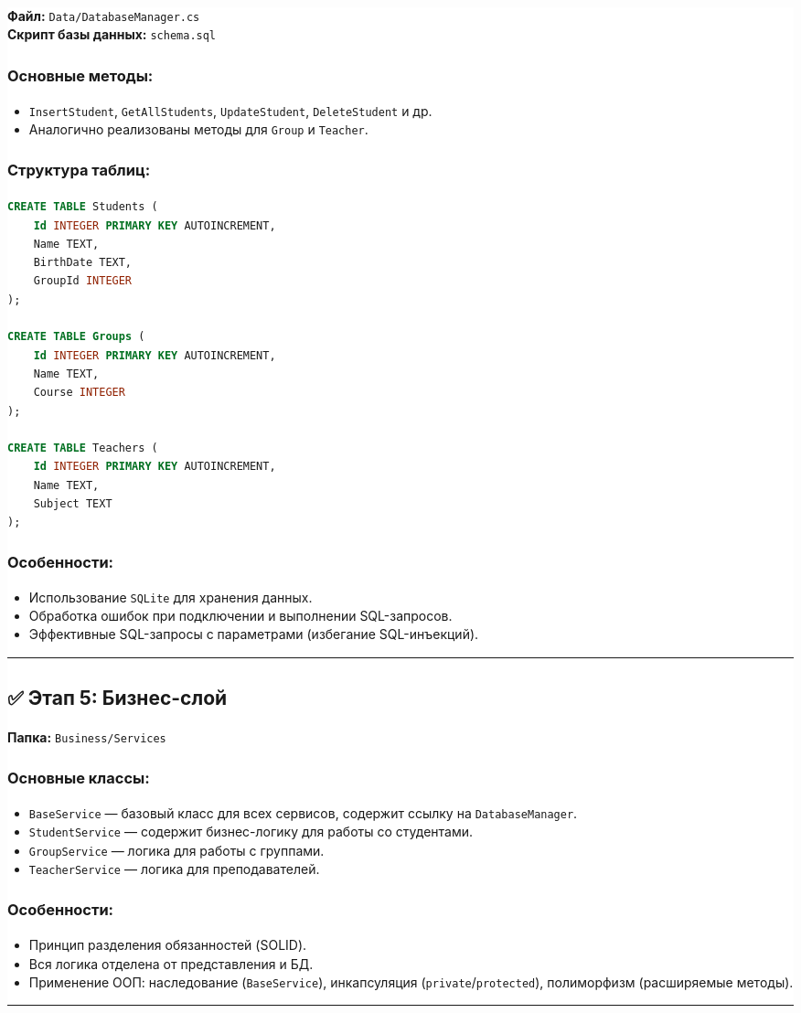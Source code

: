 **Файл:** `Data/DatabaseManager.cs`  
**Скрипт базы данных:** `schema.sql`

### Основные методы:

- `InsertStudent`, `GetAllStudents`, `UpdateStudent`, `DeleteStudent` и др.
- Аналогично реализованы методы для `Group` и `Teacher`.

### Структура таблиц:

```sql
CREATE TABLE Students (
    Id INTEGER PRIMARY KEY AUTOINCREMENT,
    Name TEXT,
    BirthDate TEXT,
    GroupId INTEGER
);

CREATE TABLE Groups (
    Id INTEGER PRIMARY KEY AUTOINCREMENT,
    Name TEXT,
    Course INTEGER
);

CREATE TABLE Teachers (
    Id INTEGER PRIMARY KEY AUTOINCREMENT,
    Name TEXT,
    Subject TEXT
);
```

### Особенности:

- Использование `SQLite` для хранения данных.
- Обработка ошибок при подключении и выполнении SQL-запросов.
- Эффективные SQL-запросы с параметрами (избегание SQL-инъекций).

---

## ✅ Этап 5: Бизнес-слой

**Папка:** `Business/Services`

### Основные классы:

- `BaseService` — базовый класс для всех сервисов, содержит ссылку на `DatabaseManager`.
- `StudentService` — содержит бизнес-логику для работы со студентами.
- `GroupService` — логика для работы с группами.
- `TeacherService` — логика для преподавателей.

### Особенности:

- Принцип разделения обязанностей (SOLID).
- Вся логика отделена от представления и БД.
- Применение ООП: наследование (`BaseService`), инкапсуляция (`private`/`protected`), полиморфизм (расширяемые методы).

---